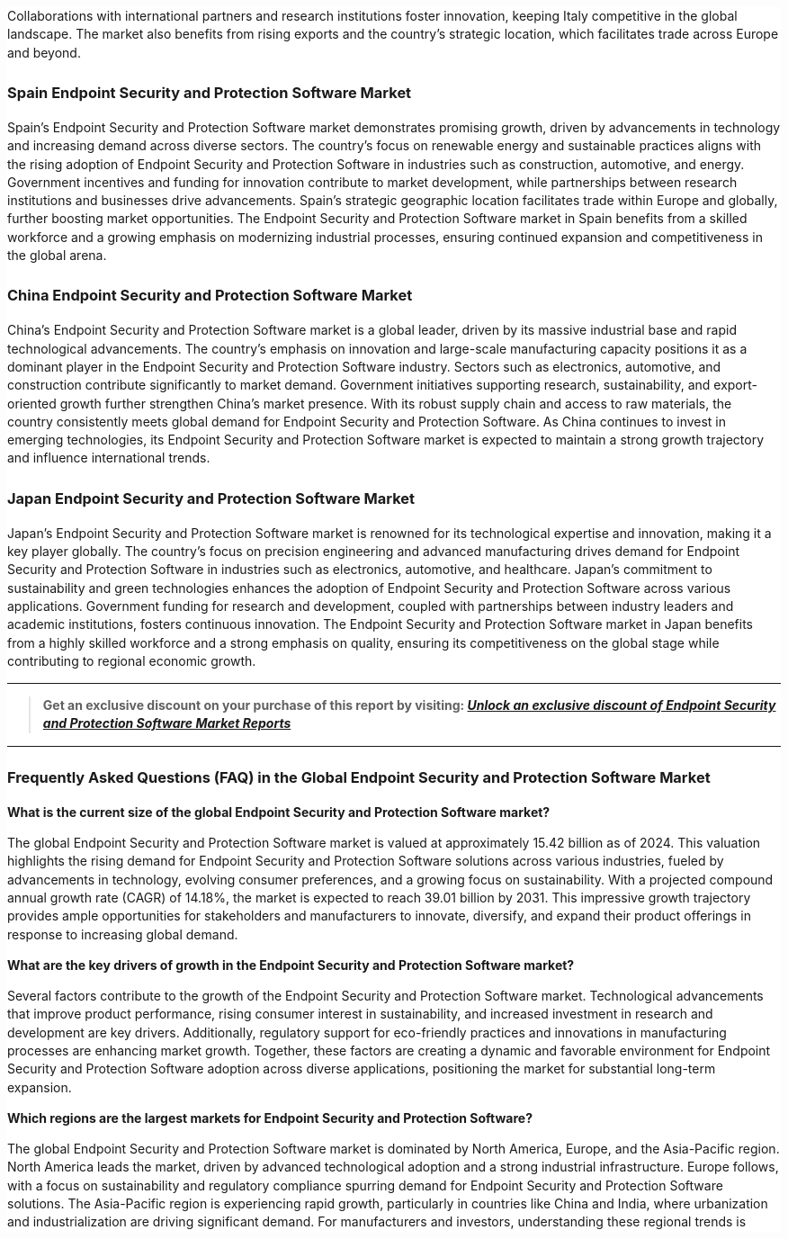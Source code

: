 Collaborations with international partners and research institutions foster innovation, keeping Italy competitive in the global landscape. The market also benefits from rising exports and the country&rsquo;s strategic location, which facilitates trade across Europe and beyond.</p><h3>Spain Endpoint Security and Protection Software Market</h3><p>Spain&rsquo;s Endpoint Security and Protection Software market demonstrates promising growth, driven by advancements in technology and increasing demand across diverse sectors. The country&rsquo;s focus on renewable energy and sustainable practices aligns with the rising adoption of Endpoint Security and Protection Software in industries such as construction, automotive, and energy. Government incentives and funding for innovation contribute to market development, while partnerships between research institutions and businesses drive advancements. Spain&rsquo;s strategic geographic location facilitates trade within Europe and globally, further boosting market opportunities. The Endpoint Security and Protection Software market in Spain benefits from a skilled workforce and a growing emphasis on modernizing industrial processes, ensuring continued expansion and competitiveness in the global arena.</p><h3>China Endpoint Security and Protection Software Market</h3><p>China&rsquo;s Endpoint Security and Protection Software market is a global leader, driven by its massive industrial base and rapid technological advancements. The country&rsquo;s emphasis on innovation and large-scale manufacturing capacity positions it as a dominant player in the Endpoint Security and Protection Software industry. Sectors such as electronics, automotive, and construction contribute significantly to market demand. Government initiatives supporting research, sustainability, and export-oriented growth further strengthen China&rsquo;s market presence. With its robust supply chain and access to raw materials, the country consistently meets global demand for Endpoint Security and Protection Software. As China continues to invest in emerging technologies, its Endpoint Security and Protection Software market is expected to maintain a strong growth trajectory and influence international trends.</p><h3>Japan Endpoint Security and Protection Software Market</h3><p>Japan&rsquo;s Endpoint Security and Protection Software market is renowned for its technological expertise and innovation, making it a key player globally. The country&rsquo;s focus on precision engineering and advanced manufacturing drives demand for Endpoint Security and Protection Software in industries such as electronics, automotive, and healthcare. Japan&rsquo;s commitment to sustainability and green technologies enhances the adoption of Endpoint Security and Protection Software across various applications. Government funding for research and development, coupled with partnerships between industry leaders and academic institutions, fosters continuous innovation. The Endpoint Security and Protection Software market in Japan benefits from a highly skilled workforce and a strong emphasis on quality, ensuring its competitiveness on the global stage while contributing to regional economic growth.</p><hr /><blockquote><p><strong>Get an exclusive discount on your purchase of this report by visiting: <em><a href="://marketresearchpulse.com/ask-for-discount/89248?utm_source=Github&amp;utm_medium=021">Unlock an exclusive discount of Endpoint Security and Protection Software Market Reports</a></em>&nbsp;</strong></p></blockquote><hr /><h3>Frequently Asked Questions (FAQ) in the Global Endpoint Security and Protection Software Market</h3><p><strong>What is the current size of the global Endpoint Security and Protection Software market?</strong></p><p>The global Endpoint Security and Protection Software market is valued at approximately 15.42 billion as of 2024. This valuation highlights the rising demand for Endpoint Security and Protection Software solutions across various industries, fueled by advancements in technology, evolving consumer preferences, and a growing focus on sustainability. With a projected compound annual growth rate (CAGR) of 14.18%, the market is expected to reach 39.01 billion by 2031. This impressive growth trajectory provides ample opportunities for stakeholders and manufacturers to innovate, diversify, and expand their product offerings in response to increasing global demand.</p><p><strong>What are the key drivers of growth in the Endpoint Security and Protection Software market?</strong></p><p>Several factors contribute to the growth of the Endpoint Security and Protection Software market. Technological advancements that improve product performance, rising consumer interest in sustainability, and increased investment in research and development are key drivers. Additionally, regulatory support for eco-friendly practices and innovations in manufacturing processes are enhancing market growth. Together, these factors are creating a dynamic and favorable environment for Endpoint Security and Protection Software adoption across diverse applications, positioning the market for substantial long-term expansion.</p><p><strong>Which regions are the largest markets for Endpoint Security and Protection Software?</strong></p><p>The global Endpoint Security and Protection Software market is dominated by North America, Europe, and the Asia-Pacific region. North America leads the market, driven by advanced technological adoption and a strong industrial infrastructure. Europe follows, with a focus on sustainability and regulatory compliance spurring demand for Endpoint Security and Protection Software solutions. The Asia-Pacific region is experiencing rapid growth, particularly in countries like China and India, where urbanization and industrialization are driving significant demand. For manufacturers and investors, understanding these regional trends is